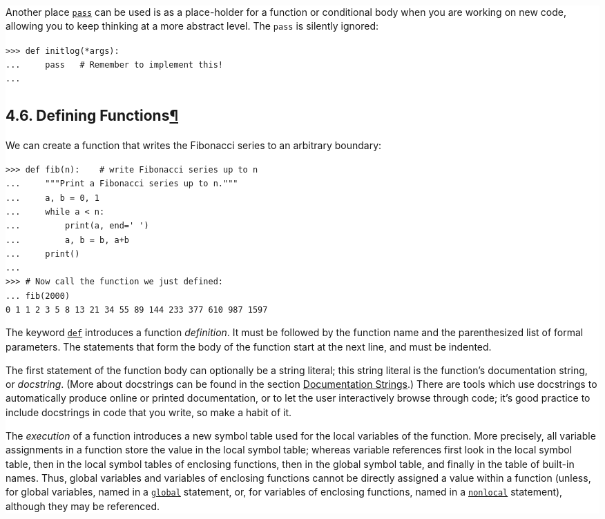 Another place <a href="https://docs.python.org/3/reference/simple_stmts.html#pass" class="reference internal"><code class="xref std std-keyword docutils literal notranslate">pass</code></a> can be used is as a place-holder for a function or conditional body when you are working on new code, allowing you to keep thinking at a more abstract level. The `pass` is silently ignored:

    >>> def initlog(*args):
    ...     pass   # Remember to implement this!
    ...

<span id="tut-functions"></span>

## <span class="section-number">4.6. </span>Defining Functions<a href="#defining-functions" class="headerlink" title="Permalink to this headline">¶</a>

We can create a function that writes the Fibonacci series to an arbitrary boundary:

    >>> def fib(n):    # write Fibonacci series up to n
    ...     """Print a Fibonacci series up to n."""
    ...     a, b = 0, 1
    ...     while a < n:
    ...         print(a, end=' ')
    ...         a, b = b, a+b
    ...     print()
    ...
    >>> # Now call the function we just defined:
    ... fib(2000)
    0 1 1 2 3 5 8 13 21 34 55 89 144 233 377 610 987 1597

The keyword <a href="https://docs.python.org/3/reference/compound_stmts.html#def" class="reference internal"><code class="xref std std-keyword docutils literal notranslate">def</code></a> introduces a function _definition_. It must be followed by the function name and the parenthesized list of formal parameters. The statements that form the body of the function start at the next line, and must be indented.

The first statement of the function body can optionally be a string literal; this string literal is the function’s documentation string, or _docstring_. (More about docstrings can be found in the section <a href="#tut-docstrings" class="reference internal"><span class="std std-ref">Documentation Strings</span></a>.) There are tools which use docstrings to automatically produce online or printed documentation, or to let the user interactively browse through code; it’s good practice to include docstrings in code that you write, so make a habit of it.

The _execution_ of a function introduces a new symbol table used for the local variables of the function. More precisely, all variable assignments in a function store the value in the local symbol table; whereas variable references first look in the local symbol table, then in the local symbol tables of enclosing functions, then in the global symbol table, and finally in the table of built-in names. Thus, global variables and variables of enclosing functions cannot be directly assigned a value within a function (unless, for global variables, named in a <a href="https://docs.python.org/3/reference/simple_stmts.html#global" class="reference internal"><code class="xref std std-keyword docutils literal notranslate">global</code></a> statement, or, for variables of enclosing functions, named in a <a href="https://docs.python.org/3/reference/simple_stmts.html#nonlocal" class="reference internal"><code class="xref std std-keyword docutils literal notranslate">nonlocal</code></a> statement), although they may be referenced.
